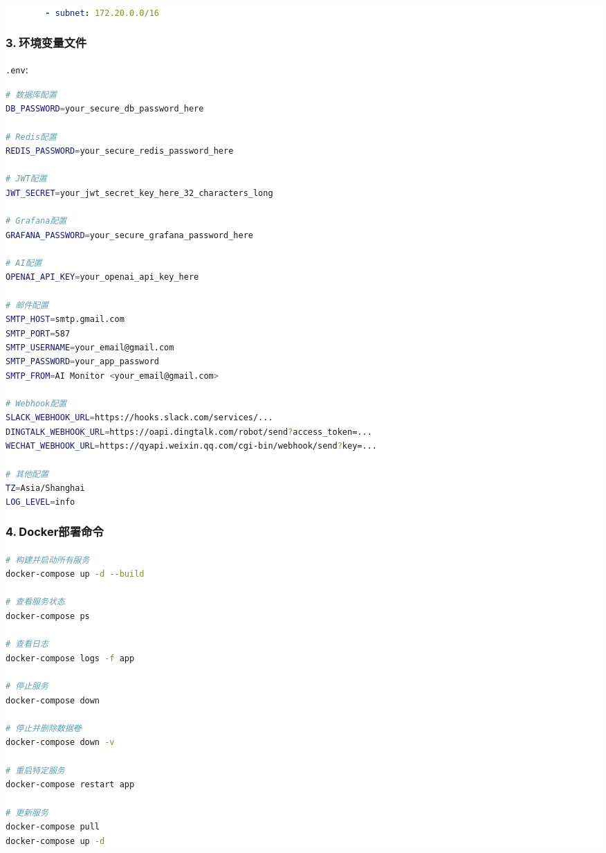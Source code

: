 ```yaml
        - subnet: 172.20.0.0/16
```

### 3. 环境变量文件

`.env`:

```bash
# 数据库配置
DB_PASSWORD=your_secure_db_password_here

# Redis配置
REDIS_PASSWORD=your_secure_redis_password_here

# JWT配置
JWT_SECRET=your_jwt_secret_key_here_32_characters_long

# Grafana配置
GRAFANA_PASSWORD=your_secure_grafana_password_here

# AI配置
OPENAI_API_KEY=your_openai_api_key_here

# 邮件配置
SMTP_HOST=smtp.gmail.com
SMTP_PORT=587
SMTP_USERNAME=your_email@gmail.com
SMTP_PASSWORD=your_app_password
SMTP_FROM=AI Monitor <your_email@gmail.com>

# Webhook配置
SLACK_WEBHOOK_URL=https://hooks.slack.com/services/...
DINGTALK_WEBHOOK_URL=https://oapi.dingtalk.com/robot/send?access_token=...
WECHAT_WEBHOOK_URL=https://qyapi.weixin.qq.com/cgi-bin/webhook/send?key=...

# 其他配置
TZ=Asia/Shanghai
LOG_LEVEL=info
```

### 4. Docker部署命令

```bash
# 构建并启动所有服务
docker-compose up -d --build

# 查看服务状态
docker-compose ps

# 查看日志
docker-compose logs -f app

# 停止服务
docker-compose down

# 停止并删除数据卷
docker-compose down -v

# 重启特定服务
docker-compose restart app

# 更新服务
docker-compose pull
docker-compose up -d
```